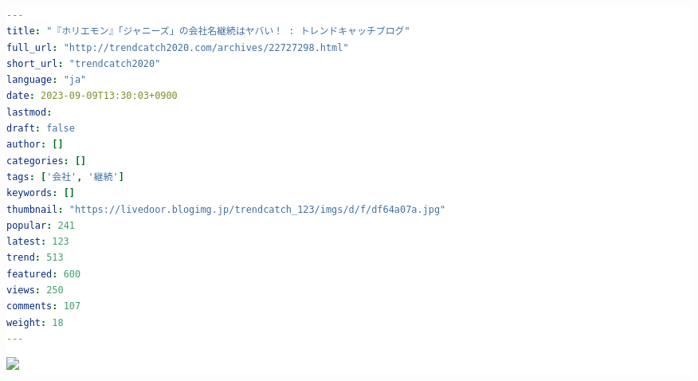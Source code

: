 ```yaml
---
title: "『ホリエモン』「ジャニーズ」の会社名継続はヤバい！ : トレンドキャッチブログ"
full_url: "http://trendcatch2020.com/archives/22727298.html"
short_url: "trendcatch2020"
language: "ja"
date: 2023-09-09T13:30:03+0900
lastmod: 
draft: false
author: []
categories: []
tags: ['会社', '継続']
keywords: []
thumbnail: "https://livedoor.blogimg.jp/trendcatch_123/imgs/d/f/df64a07a.jpg"
popular: 241
latest: 123
trend: 513
featured: 600
views: 250
comments: 107
weight: 18
---
```


![](https://livedoor.blogimg.jp/trendcatch_123/imgs/d/f/df64a07a.jpg)
